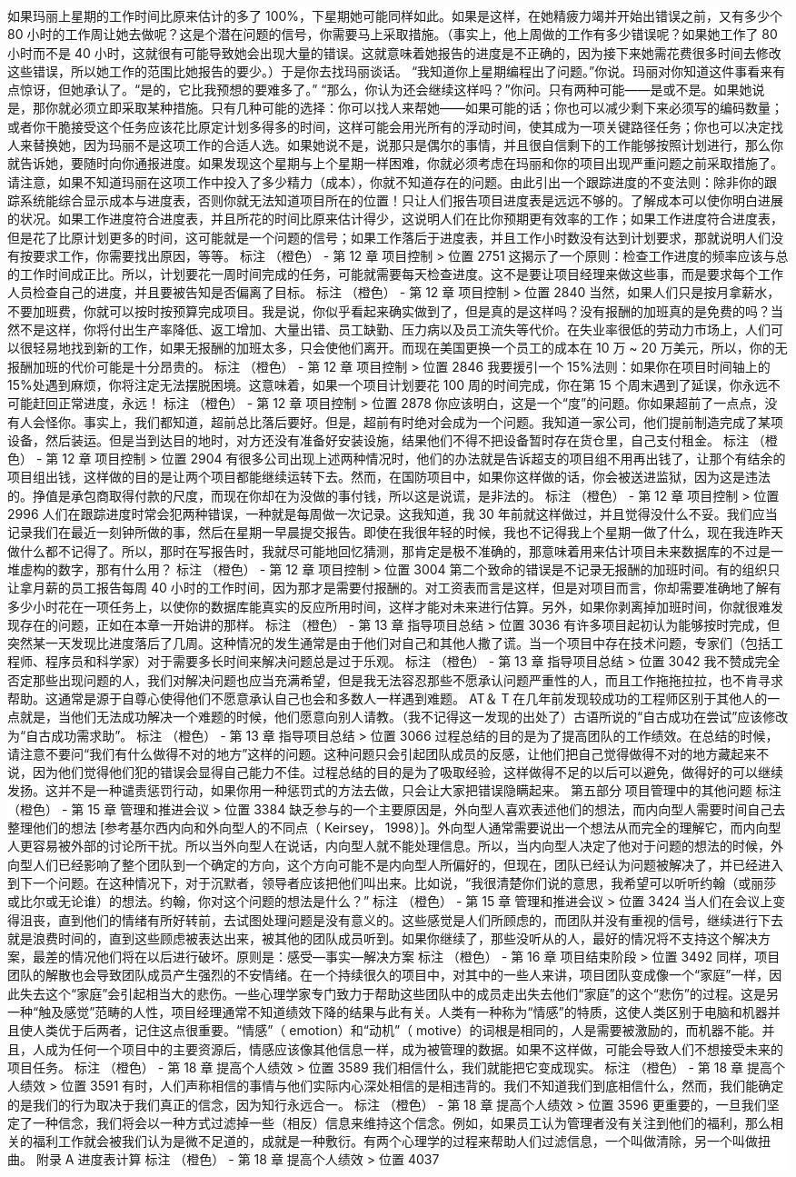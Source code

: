 如果玛丽上星期的工作时间比原来估计的多了 100%，下星期她可能同样如此。如果是这样，在她精疲力竭并开始出错误之前，又有多少个 80 小时的工作周让她去做呢？这是个潜在问题的信号，你需要马上采取措施。（事实上，他上周做的工作有多少错误呢？如果她工作了 80 小时而不是 40 小时，这就很有可能导致她会出现大量的错误。这就意味着她报告的进度是不正确的，因为接下来她需花费很多时间去修改这些错误，所以她工作的范围比她报告的要少。）于是你去找玛丽谈话。 “我知道你上星期编程出了问题。”你说。玛丽对你知道这件事看来有点惊讶，但她承认了。“是的，它比我预想的要难多了。” “那么，你认为还会继续这样吗？”你问。只有两种可能——是或不是。如果她说是，那你就必须立即采取某种措施。只有几种可能的选择：你可以找人来帮她——如果可能的话；你也可以减少剩下来必须写的编码数量；或者你干脆接受这个任务应该花比原定计划多得多的时间，这样可能会用光所有的浮动时间，使其成为一项关键路径任务；你也可以决定找人来替换她，因为玛丽不是这项工作的合适人选。如果她说不是，说那只是偶尔的事情，并且很自信剩下的工作能够按照计划进行，那么你就告诉她，要随时向你通报进度。如果发现这个星期与上个星期一样困难，你就必须考虑在玛丽和你的项目出现严重问题之前采取措施了。请注意，如果不知道玛丽在这项工作中投入了多少精力（成本），你就不知道存在的问题。由此引出一个跟踪进度的不变法则：除非你的跟踪系统能综合显示成本与进度表，否则你就无法知道项目所在的位置！只让人们报告项目进度表是远远不够的。了解成本可以使你明白进展的状况。如果工作进度符合进度表，并且所花的时间比原来估计得少，这说明人们在比你预期更有效率的工作；如果工作进度符合进度表，但是花了比原计划更多的时间，这可能就是一个问题的信号；如果工作落后于进度表，并且工作小时数没有达到计划要求，那就说明人们没有按要求工作，你需要找出原因，等等。
标注 （橙色） - 第 12 章 项目控制 > 位置 2751
这揭示了一个原则：检查工作进度的频率应该与总的工作时间成正比。所以，计划要花一周时间完成的任务，可能就需要每天检查进度。这不是要让项目经理来做这些事，而是要求每个工作人员检查自己的进度，并且要被告知是否偏离了目标。
标注 （橙色） - 第 12 章 项目控制 > 位置 2840
当然，如果人们只是按月拿薪水，不要加班费，你就可以按时按预算完成项目。我是说，你似乎看起来确实做到了，但是真的是这样吗？没有报酬的加班真的是免费的吗？当然不是这样，你将付出生产率降低、返工增加、大量出错、员工缺勤、压力病以及员工流失等代价。在失业率很低的劳动力市场上，人们可以很轻易地找到新的工作，如果无报酬的加班太多，只会使他们离开。而现在美国更换一个员工的成本在 10 万 ~ 20 万美元，所以，你的无报酬加班的代价可能是十分昂贵的。
标注 （橙色） - 第 12 章 项目控制 > 位置 2846
我要援引一个 15%法则：如果你在项目时间轴上的 15%处遇到麻烦，你将注定无法摆脱困境。这意味着，如果一个项目计划要花 100 周的时间完成，你在第 15 个周末遇到了延误，你永远不可能赶回正常进度，永远！
标注 （橙色） - 第 12 章 项目控制 > 位置 2878
你应该明白，这是一个“度”的问题。你如果超前了一点点，没有人会怪你。事实上，我们都知道，超前总比落后要好。但是，超前有时绝对会成为一个问题。我知道一家公司，他们提前制造完成了某项设备，然后装运。但是当到达目的地时，对方还没有准备好安装设施，结果他们不得不把设备暂时存在货仓里，自己支付租金。
标注 （橙色） - 第 12 章 项目控制 > 位置 2904
有很多公司出现上述两种情况时，他们的办法就是告诉超支的项目组不用再出钱了，让那个有结余的项目组出钱，这样做的目的是让两个项目都能继续运转下去。然而，在国防项目中，如果你这样做的话，你会被送进监狱，因为这是违法的。挣值是承包商取得付款的尺度，而现在你却在为没做的事付钱，所以这是说谎，是非法的。
标注 （橙色） - 第 12 章 项目控制 > 位置 2996
人们在跟踪进度时常会犯两种错误，一种就是每周做一次记录。这我知道，我 30 年前就这样做过，并且觉得没什么不妥。我们应当记录我们在最近一刻钟所做的事，然后在星期一早晨提交报告。即使在我很年轻的时候，我也不记得我上个星期一做了什么，现在我连昨天做什么都不记得了。所以，那时在写报告时，我就尽可能地回忆猜测，那肯定是极不准确的，那意味着用来估计项目未来数据库的不过是一堆虚构的数字，那有什么用？
标注 （橙色） - 第 12 章 项目控制 > 位置 3004
第二个致命的错误是不记录无报酬的加班时间。有的组织只让拿月薪的员工报告每周 40 小时的工作时间，因为那才是需要付报酬的。对工资表而言是这样，但是对项目而言，你却需要准确地了解有多少小时花在一项任务上，以使你的数据库能真实的反应所用时间，这样才能对未来进行估算。另外，如果你剥离掉加班时间，你就很难发现存在的问题，正如在本章一开始讲的那样。
标注 （橙色） - 第 13 章 指导项目总结 > 位置 3036
有许多项目起初认为能够按时完成，但突然某一天发现比进度落后了几周。这种情况的发生通常是由于他们对自己和其他人撒了谎。当一个项目中存在技术问题，专家们（包括工程师、程序员和科学家）对于需要多长时间来解决问题总是过于乐观。
标注 （橙色） - 第 13 章 指导项目总结 > 位置 3042
我不赞成完全否定那些出现问题的人，我们对解决问题也应当充满希望，但是我无法容忍那些不愿承认问题严重性的人，而且工作拖拖拉拉，也不肯寻求帮助。这通常是源于自尊心使得他们不愿意承认自己也会和多数人一样遇到难题。 AT＆ T 在几年前发现较成功的工程师区别于其他人的一点就是，当他们无法成功解决一个难题的时候，他们愿意向别人请教。（我不记得这一发现的出处了）古语所说的“自古成功在尝试”应该修改为“自古成功需求助”。
标注 （橙色） - 第 13 章 指导项目总结 > 位置 3066
过程总结的目的是为了提高团队的工作绩效。在总结的时候，请注意不要问“我们有什么做得不对的地方”这样的问题。这种问题只会引起团队成员的反感，让他们把自己觉得做得不对的地方藏起来不说，因为他们觉得他们犯的错误会显得自己能力不佳。过程总结的目的是为了吸取经验，这样做得不足的以后可以避免，做得好的可以继续发扬。这并不是一种谴责惩罚行动，如果你用一种惩罚式的方法去做，只会让大家把错误隐瞒起来。
第五部分 项目管理中的其他问题
标注 （橙色） - 第 15 章 管理和推进会议 > 位置 3384
缺乏参与的一个主要原因是，外向型人喜欢表述他们的想法，而内向型人需要时间自己去整理他们的想法 [参考基尔西内向和外向型人的不同点（ Keirsey， 1998）]。外向型人通常需要说出一个想法从而完全的理解它，而内向型人更容易被外部的讨论所干扰。所以当外向型人在说话，内向型人就不能处理信息。所以，当内向型人决定了他对于问题的想法的时候，外向型人们已经影响了整个团队到一个确定的方向，这个方向可能不是内向型人所偏好的，但现在，团队已经认为问题被解决了，并已经进入到下一个问题。在这种情况下，对于沉默者，领导者应该把他们叫出来。比如说，“我很清楚你们说的意思，我希望可以听听约翰（或丽莎或比尔或无论谁）的想法。约翰，你对这个问题的想法是什么？”
标注 （橙色） - 第 15 章 管理和推进会议 > 位置 3424
当人们在会议上变得沮丧，直到他们的情绪有所好转前，去试图处理问题是没有意义的。这些感觉是人们所顾虑的，而团队并没有重视的信号，继续进行下去就是浪费时间的，直到这些顾虑被表达出来，被其他的团队成员听到。如果你继续了，那些没听从的人，最好的情况将不支持这个解决方案，最差的情况他们将在以后进行破坏。原则是：感受—事实—解决方案
标注 （橙色） - 第 16 章 项目结束阶段 > 位置 3492
同样，项目团队的解散也会导致团队成员产生强烈的不安情绪。在一个持续很久的项目中，对其中的一些人来讲，项目团队变成像一个“家庭”一样，因此失去这个“家庭”会引起相当大的悲伤。一些心理学家专门致力于帮助这些团队中的成员走出失去他们“家庭”的这个“悲伤”的过程。这是另一种“触及感觉”范畴的人性，项目经理通常不知道绩效下降的结果与此有关。人类有一种称为“情感”的特质，这使人类区别于电脑和机器并且使人类优于后两者，记住这点很重要。“情感”（ emotion）和“动机”（ motive）的词根是相同的，人是需要被激励的，而机器不能。并且，人成为任何一个项目中的主要资源后，情感应该像其他信息一样，成为被管理的数据。如果不这样做，可能会导致人们不想接受未来的项目任务。
标注 （橙色） - 第 18 章 提高个人绩效 > 位置 3589
我们相信什么，我们就能把它变成现实。
标注 （橙色） - 第 18 章 提高个人绩效 > 位置 3591
有时，人们声称相信的事情与他们实际内心深处相信的是相违背的。我们不知道我们到底相信什么，然而，我们能确定的是我们的行为取决于我们真正的信念，因为知行永远合一。
标注 （橙色） - 第 18 章 提高个人绩效 > 位置 3596
更重要的，一旦我们坚定了一种信念，我们将会以一种方式过滤掉一些（相反）信息来维持这个信念。例如，如果员工认为管理者没有关注到他们的福利，那么相关的福利工作就会被我们认为是微不足道的，成就是一种敷衍。有两个心理学的过程来帮助人们过滤信息，一个叫做清除，另一个叫做扭曲。
附录 A 进度表计算
标注 （橙色） - 第 18 章 提高个人绩效 > 位置 4037